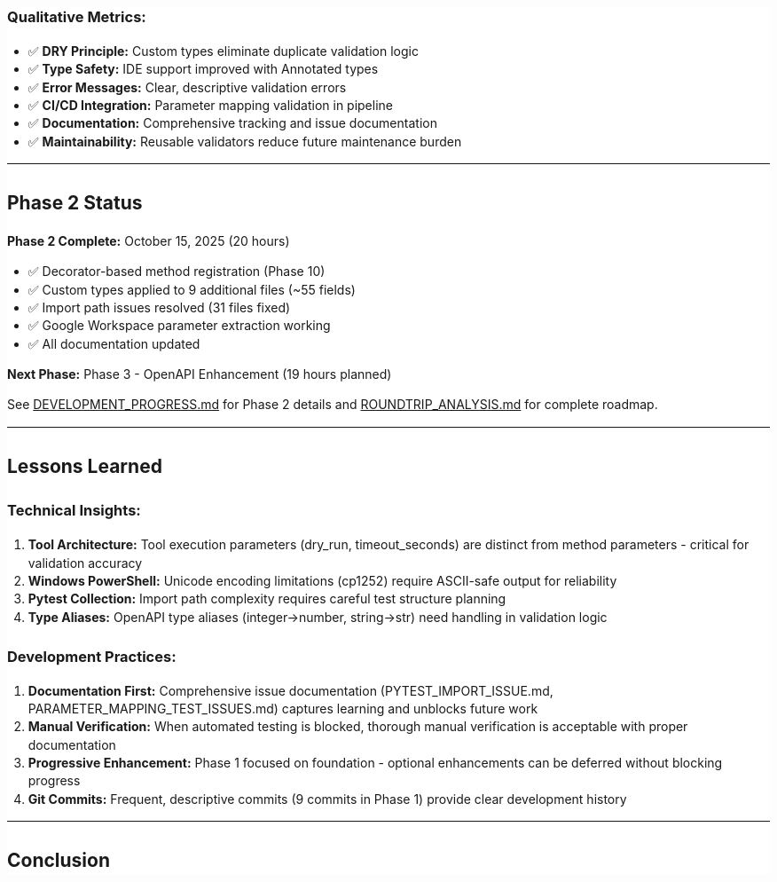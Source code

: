 ### Qualitative Metrics:
- ✅ **DRY Principle:** Custom types eliminate duplicate validation logic
- ✅ **Type Safety:** IDE support improved with Annotated types
- ✅ **Error Messages:** Clear, descriptive validation errors
- ✅ **CI/CD Integration:** Parameter mapping validation in pipeline
- ✅ **Documentation:** Comprehensive tracking and issue documentation
- ✅ **Maintainability:** Reusable validators reduce future maintenance burden

---

## Phase 2 Status

**Phase 2 Complete:** October 15, 2025 (20 hours)
- ✅ Decorator-based method registration (Phase 10)
- ✅ Custom types applied to 9 additional files (~55 fields)
- ✅ Import path issues resolved (31 files fixed)
- ✅ Google Workspace parameter extraction working
- ✅ All documentation updated

**Next Phase:** Phase 3 - OpenAPI Enhancement (19 hours planned)

See [DEVELOPMENT_PROGRESS.md](DEVELOPMENT_PROGRESS.md) for Phase 2 details and [ROUNDTRIP_ANALYSIS.md](../ROUNDTRIP_ANALYSIS.md) for complete roadmap.

---

## Lessons Learned

### Technical Insights:
1. **Tool Architecture:** Tool execution parameters (dry_run, timeout_seconds) are distinct from method parameters - critical for validation accuracy
2. **Windows PowerShell:** Unicode encoding limitations (cp1252) require ASCII-safe output for reliability
3. **Pytest Collection:** Import path complexity requires careful test structure planning
4. **Type Aliases:** OpenAPI type aliases (integer→number, string→str) need handling in validation logic

### Development Practices:
1. **Documentation First:** Comprehensive issue documentation (PYTEST_IMPORT_ISSUE.md, PARAMETER_MAPPING_TEST_ISSUES.md) captures learning and unblocks future work
2. **Manual Verification:** When automated testing is blocked, thorough manual verification is acceptable with proper documentation
3. **Progressive Enhancement:** Phase 1 focused on foundation - optional enhancements can be deferred without blocking progress
4. **Git Commits:** Frequent, descriptive commits (9 commits in Phase 1) provide clear development history

---

## Conclusion
